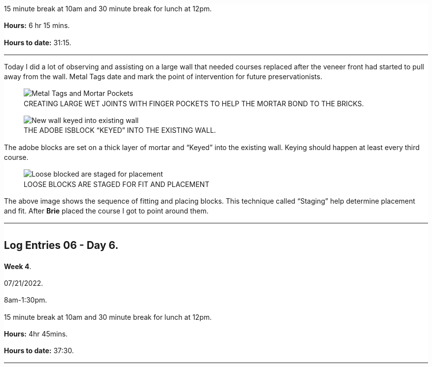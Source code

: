 15 minute break at 10am and 30 minute break for lunch at 12pm. 

**Hours:** 6 hr 15 mins. 

**Hours to date:** 31:15. 

___

Today I did a lot of observing and assisting on a large wall that needed courses replaced after the veneer front had started to pull away from the wall. Metal Tags date and mark the point of intervention for future preservationists.
<figure>
    <img src="images/TagsAndPockets.jpeg"
         alt="Metal Tags and Mortar Pockets">
    <figcaption style="text-transform: uppercase;">Creating large wet joints with finger pockets to help the mortar bond to the bricks.
</figcaption>
</figure>
<figure>
    <img src="images/keyed.jpeg"
         alt="New wall keyed into existing wall">
    <figcaption style="text-transform: uppercase;">The adobe  isblock “Keyed” into the existing wall.
</figcaption>
</figure>
The adobe blocks are set on a thick layer of mortar and “Keyed” into the existing wall. Keying should happen at least every third course.
<figure>
    <img src="images/staging.jpeg"
         alt="Loose blocked are staged for placement">
    <figcaption style="text-transform: uppercase;">Loose blocks are staged for fit and placement
</figcaption>
</figure>

The above image shows the sequence of fitting and placing blocks. This technique called “Staging” help determine placement and fit. 
After **Brie** placed the course I got to point around them. 

---

## Log Entries 06 - Day 6. 

**Week 4**. 

07/21/2022. 

8am-1:30pm. 

15 minute break at 10am and 30 minute break for lunch at 12pm. 

**Hours:** 4hr 45mins. 

**Hours to date:** 37:30.  

---
